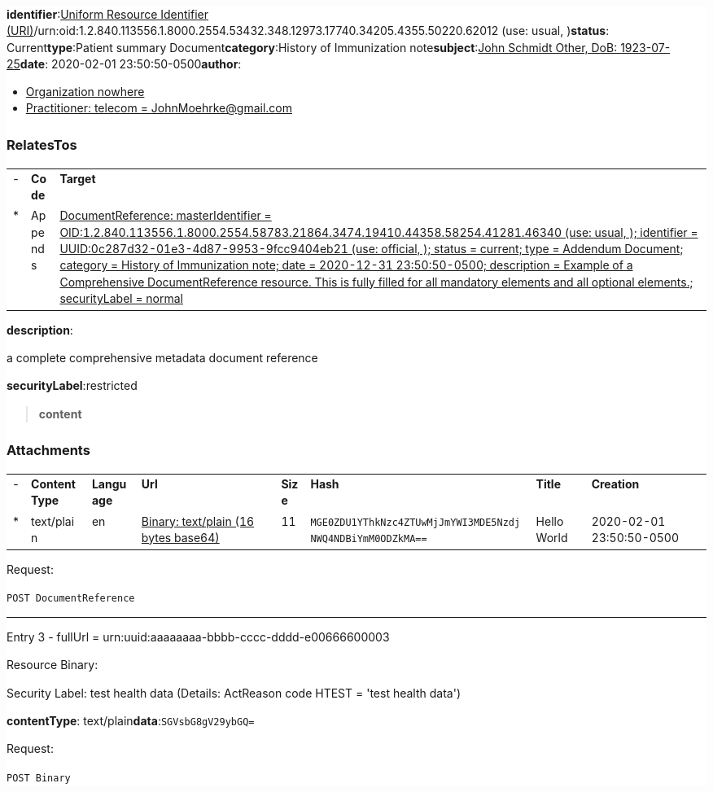**identifier**:[Uniform Resource Identifier (URI)](http://terminology.hl7.org/6.3.0/NamingSystem-uri.html)/urn:oid:1.2.840.113556.1.8000.2554.53432.348.12973.17740.34205.4355.50220.62012 (use: usual, )**status**: Current**type**:Patient summary Document**category**:History of Immunization note**subject**:[John Schmidt Other, DoB: 1923-07-25](Patient-ex-patient.md)**date**: 2020-02-01 23:50:50-0500**author**:
* [Organization nowhere](Organization-ex-organization.md)
* [Practitioner: telecom = JohnMoehrke@gmail.com](Practitioner-ex-practitioner.md)

### RelatesTos

| | | |
| :--- | :--- | :--- |
| - | **Code** | **Target** |
| * | Appends | [DocumentReference: masterIdentifier = OID:1.2.840.113556.1.8000.2554.58783.21864.3474.19410.44358.58254.41281.46340 (use: usual, ); identifier = UUID:0c287d32-01e3-4d87-9953-9fcc9404eb21 (use: official, ); status = current; type = Addendum Document; category = History of Immunization note; date = 2020-12-31 23:50:50-0500; description = Example of a Comprehensive DocumentReference resource. This is fully filled for all mandatory elements and all optional elements.; securityLabel = normal](DocumentReference-ex-DocumentReferenceComprehensive.md) |

**description**:

a complete comprehensive metadata document reference

**securityLabel**:restricted
> **content**

### Attachments

| | | | | | | | |
| :--- | :--- | :--- | :--- | :--- | :--- | :--- | :--- |
| - | **ContentType** | **Language** | **Url** | **Size** | **Hash** | **Title** | **Creation** |
| * | text/plain | en | [Binary: text/plain (16 bytes base64)](Bundle-ex-unContainedComprehensiveProvideDocumentBundleComplete.md#urn-uuid-aaaaaaaa-bbbb-cccc-dddd-e00666600003) | 11 | `MGE0ZDU1YThkNzc4ZTUwMjJmYWI3MDE5NzdjNWQ4NDBiYmM0ODZkMA==` | Hello World | 2020-02-01 23:50:50-0500 |



Request:

```
POST DocumentReference

```

-------

Entry 3 - fullUrl = urn:uuid:aaaaaaaa-bbbb-cccc-dddd-e00666600003

Resource Binary:

> 

Security Label: test health data (Details: ActReason code HTEST = 'test health data')

**contentType**: text/plain**data**:`SGVsbG8gV29ybGQ=`

Request:

```
POST Binary

```
